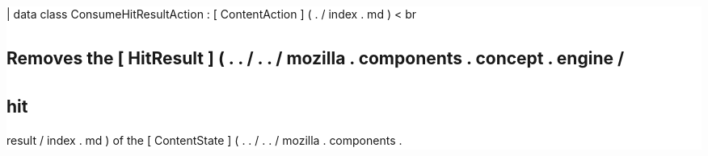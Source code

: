 |
data
class
ConsumeHitResultAction
:
[
ContentAction
]
(
.
/
index
.
md
)
<
br
>
Removes
the
[
HitResult
]
(
.
.
/
.
.
/
mozilla
.
components
.
concept
.
engine
/
-
hit
-
result
/
index
.
md
)
of
the
[
ContentState
]
(
.
.
/
.
.
/
mozilla
.
components
.
